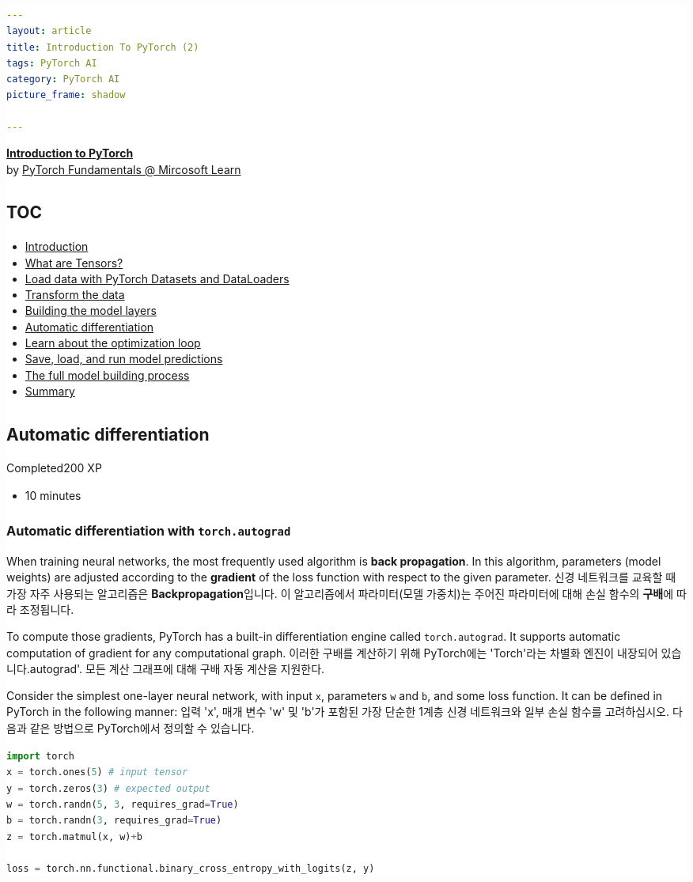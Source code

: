 ```yaml
---
layout: article
title: Introduction To PyTorch (2)
tags: PyTorch AI
category: PyTorch AI
picture_frame: shadow

---
```


**[Introduction to PyTorch](https://docs.microsoft.com/en-us/learn/modules/intro-machine-learning-pytorch/)**  
by [PyTorch Fundamentals @ Mircosoft Learn](https://docs.microsoft.com/en-us/learn/paths/pytorch-fundamentals/)


## TOC

- [Introduction](#introduction)
- [What are Tensors?](#what-are-tensors)
- [Load data with PyTorch Datasets and DataLoaders](#load-data-with-pytorch-datasets-and-dataloaders)
- [Transform the data](#transform-the-data)
- [Building the model layers](#building-the-model-layers)
- [Automatic differentiation](#automatic-differentation)
- [Learn about the optimization loop](#learn-about-the-optimization-loop)
- [Save, load, and run model predictions](#save-load-and-run-model-predictions)
- [The full model building process](#the-full-model-building-process)
- [Summary](#summary)

## Automatic differentiation

Completed200 XP

- 10 minutes

### Automatic differentiation with `torch.autograd`

When training neural networks, the most frequently used algorithm is **back propagation**. In this algorithm, parameters (model weights) are adjusted according to the **gradient** of the loss function with respect to the given parameter. 신경 네트워크를 교육할 때 가장 자주 사용되는 알고리즘은 **Backpropagation**입니다. 이 알고리즘에서 파라미터(모델 가중치)는 주어진 파라미터에 대해 손실 함수의 **구배**에 따라 조정됩니다.

To compute those gradients, PyTorch has a built-in differentiation engine called `torch.autograd`. It supports automatic computation of gradient for any computational graph. 이러한 구배를 계산하기 위해 PyTorch에는 'Torch'라는 차별화 엔진이 내장되어 있습니다.autograd'. 모든 계산 그래프에 대해 구배 자동 계산을 지원한다.

Consider the simplest one-layer neural network, with input `x`, parameters `w` and `b`, and some loss function. It can be defined in PyTorch in the following manner: 입력 'x', 매개 변수 'w' 및 'b'가 포함된 가장 단순한 1계층 신경 네트워크와 일부 손실 함수를 고려하십시오. 다음과 같은 방법으로 PyTorch에서 정의할 수 있습니다.

```python
import torch
x = torch.ones(5) # input tensor
y = torch.zeros(3) # expected output
w = torch.randn(5, 3, requires_grad=True)
b = torch.randn(3, requires_grad=True)
z = torch.matmul(x, w)+b

loss = torch.nn.functional.binary_cross_entropy_with_logits(z, y)
```
